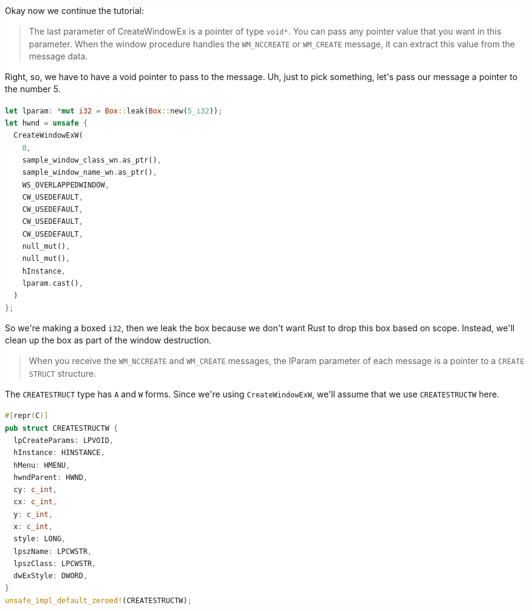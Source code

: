 Okay now we continue the tutorial:

> The last parameter of CreateWindowEx is a pointer of type `void*`.
> You can pass any pointer value that you want in this parameter.
> When the window procedure handles the `WM_NCCREATE` or `WM_CREATE` message,
> it can extract this value from the message data.

Right, so, we have to have a void pointer to pass to the message.
Uh, just to pick something, let's pass our message a pointer to the number 5.

```rust
let lparam: *mut i32 = Box::leak(Box::new(5_i32));
let hwnd = unsafe {
  CreateWindowExW(
    0,
    sample_window_class_wn.as_ptr(),
    sample_window_name_wn.as_ptr(),
    WS_OVERLAPPEDWINDOW,
    CW_USEDEFAULT,
    CW_USEDEFAULT,
    CW_USEDEFAULT,
    CW_USEDEFAULT,
    null_mut(),
    null_mut(),
    hInstance,
    lparam.cast(),
  )
};
```

So we're making a boxed `i32`,
then we leak the box because we don't want Rust to drop this box based on scope.
Instead, we'll clean up the box as part of the window destruction.

> When you receive the `WM_NCCREATE` and `WM_CREATE` messages,
> the lParam parameter of each message is a pointer to a `CREATESTRUCT` structure.

The `CREATESTRUCT` type has `A` and `W` forms.
Since we're using `CreateWindowExW`, we'll assume that we use `CREATESTRUCTW` here.
```rust
#[repr(C)]
pub struct CREATESTRUCTW {
  lpCreateParams: LPVOID,
  hInstance: HINSTANCE,
  hMenu: HMENU,
  hwndParent: HWND,
  cy: c_int,
  cx: c_int,
  y: c_int,
  x: c_int,
  style: LONG,
  lpszName: LPCWSTR,
  lpszClass: LPCWSTR,
  dwExStyle: DWORD,
}
unsafe_impl_default_zeroed!(CREATESTRUCTW);
```
